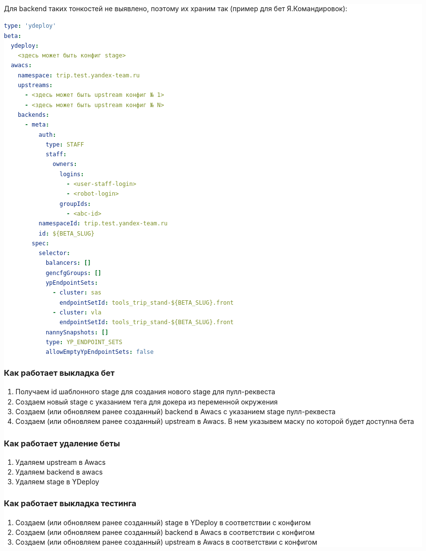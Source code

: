 Для backend таких тонкостей не выявлено, поэтому их храним так (пример для бет Я.Командировок):
```yaml
type: 'ydeploy'
beta:
  ydeploy:
    <здесь может быть конфиг stage>
  awacs:
    namespace: trip.test.yandex-team.ru
    upstreams:
      - <здесь может быть upstream конфиг № 1>
      - <здесь может быть upstream конфиг № N>
    backends:
      - meta:
          auth:
            type: STAFF
            staff:
              owners:
                logins:
                  - <user-staff-login>
                  - <robot-login>
                groupIds:
                  - <abc-id>
          namespaceId: trip.test.yandex-team.ru
          id: ${BETA_SLUG}
        spec:
          selector:
            balancers: []
            gencfgGroups: []
            ypEndpointSets:
              - cluster: sas
                endpointSetId: tools_trip_stand-${BETA_SLUG}.front
              - cluster: vla
                endpointSetId: tools_trip_stand-${BETA_SLUG}.front
            nannySnapshots: []
            type: YP_ENDPOINT_SETS
            allowEmptyYpEndpointSets: false
```

### Как работает выкладка бет
1. Получаем id шаблонного stage для создания нового stage для пулл-реквеста
2. Создаем новый stage с указанием тега для докера из переменной окружения
3. Создаем (или обновляем ранее созданный) backend в Awacs с указанием stage пулл-реквеста
4. Создаем (или обновляем ранее созданный) upstream в Awacs. В нем указывем маску по которой будет доступна бета

### Как работает удаление беты
1. Удаляем upstream в Awacs
2. Удаляем backend в awacs
3. Удаляем stage в YDeploy

### Как работает выкладка тестинга
1. Создаем (или обновляем ранее созданный) stage в YDeploy в соответствии с конфигом
2. Создаем (или обновляем ранее созданный) backend в Awacs в соответствии с конфигом
3. Создаем (или обновляем ранее созданный) upstream в Awacs в соответствии с конфигом
